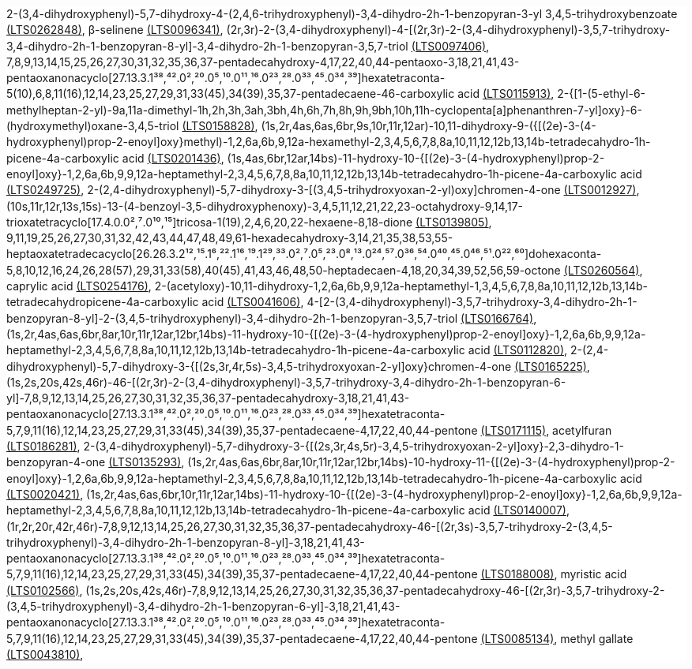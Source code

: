 2-(3,4-dihydroxyphenyl)-5,7-dihydroxy-4-(2,4,6-trihydroxyphenyl)-3,4-dihydro-2h-1-benzopyran-3-yl 3,4,5-trihydroxybenzoate [(LTS0262848)](https://lotus.naturalproducts.net/compound/lotus_id/LTS0262848), β-selinene [(LTS0096341)](https://lotus.naturalproducts.net/compound/lotus_id/LTS0096341), (2r,3r)-2-(3,4-dihydroxyphenyl)-4-[(2r,3r)-2-(3,4-dihydroxyphenyl)-3,5,7-trihydroxy-3,4-dihydro-2h-1-benzopyran-8-yl]-3,4-dihydro-2h-1-benzopyran-3,5,7-triol [(LTS0097406)](https://lotus.naturalproducts.net/compound/lotus_id/LTS0097406), 7,8,9,13,14,15,25,26,27,30,31,32,35,36,37-pentadecahydroxy-4,17,22,40,44-pentaoxo-3,18,21,41,43-pentaoxanonacyclo[27.13.3.1³⁸,⁴².0²,²⁰.0⁵,¹⁰.0¹¹,¹⁶.0²³,²⁸.0³³,⁴⁵.0³⁴,³⁹]hexatetraconta-5(10),6,8,11(16),12,14,23,25,27,29,31,33(45),34(39),35,37-pentadecaene-46-carboxylic acid [(LTS0115913)](https://lotus.naturalproducts.net/compound/lotus_id/LTS0115913), 2-{[1-(5-ethyl-6-methylheptan-2-yl)-9a,11a-dimethyl-1h,2h,3h,3ah,3bh,4h,6h,7h,8h,9h,9bh,10h,11h-cyclopenta[a]phenanthren-7-yl]oxy}-6-(hydroxymethyl)oxane-3,4,5-triol [(LTS0158828)](https://lotus.naturalproducts.net/compound/lotus_id/LTS0158828), (1s,2r,4as,6as,6br,9s,10r,11r,12ar)-10,11-dihydroxy-9-({[(2e)-3-(4-hydroxyphenyl)prop-2-enoyl]oxy}methyl)-1,2,6a,6b,9,12a-hexamethyl-2,3,4,5,6,7,8,8a,10,11,12,12b,13,14b-tetradecahydro-1h-picene-4a-carboxylic acid [(LTS0201436)](https://lotus.naturalproducts.net/compound/lotus_id/LTS0201436), (1s,4as,6br,12ar,14bs)-11-hydroxy-10-{[(2e)-3-(4-hydroxyphenyl)prop-2-enoyl]oxy}-1,2,6a,6b,9,9,12a-heptamethyl-2,3,4,5,6,7,8,8a,10,11,12,12b,13,14b-tetradecahydro-1h-picene-4a-carboxylic acid [(LTS0249725)](https://lotus.naturalproducts.net/compound/lotus_id/LTS0249725), 2-(2,4-dihydroxyphenyl)-5,7-dihydroxy-3-[(3,4,5-trihydroxyoxan-2-yl)oxy]chromen-4-one [(LTS0012927)](https://lotus.naturalproducts.net/compound/lotus_id/LTS0012927), (10s,11r,12r,13s,15s)-13-(4-benzoyl-3,5-dihydroxyphenoxy)-3,4,5,11,12,21,22,23-octahydroxy-9,14,17-trioxatetracyclo[17.4.0.0²,⁷.0¹⁰,¹⁵]tricosa-1(19),2,4,6,20,22-hexaene-8,18-dione [(LTS0139805)](https://lotus.naturalproducts.net/compound/lotus_id/LTS0139805), 9,11,19,25,26,27,30,31,32,42,43,44,47,48,49,61-hexadecahydroxy-3,14,21,35,38,53,55-heptaoxatetradecacyclo[26.26.3.2¹²,¹⁵.1⁶,²².1¹⁶,¹⁹.1²⁹,³³.0²,⁷.0⁵,²³.0⁸,¹³.0²⁴,⁵⁷.0³⁶,⁵⁴.0⁴⁰,⁴⁵.0⁴⁶,⁵¹.0²²,⁶⁰]dohexaconta-5,8,10,12,16,24,26,28(57),29,31,33(58),40(45),41,43,46,48,50-heptadecaen-4,18,20,34,39,52,56,59-octone [(LTS0260564)](https://lotus.naturalproducts.net/compound/lotus_id/LTS0260564), caprylic acid [(LTS0254176)](https://lotus.naturalproducts.net/compound/lotus_id/LTS0254176), 2-(acetyloxy)-10,11-dihydroxy-1,2,6a,6b,9,9,12a-heptamethyl-1,3,4,5,6,7,8,8a,10,11,12,12b,13,14b-tetradecahydropicene-4a-carboxylic acid [(LTS0041606)](https://lotus.naturalproducts.net/compound/lotus_id/LTS0041606), 4-[2-(3,4-dihydroxyphenyl)-3,5,7-trihydroxy-3,4-dihydro-2h-1-benzopyran-8-yl]-2-(3,4,5-trihydroxyphenyl)-3,4-dihydro-2h-1-benzopyran-3,5,7-triol [(LTS0166764)](https://lotus.naturalproducts.net/compound/lotus_id/LTS0166764), (1s,2r,4as,6as,6br,8ar,10r,11r,12ar,12br,14bs)-11-hydroxy-10-{[(2e)-3-(4-hydroxyphenyl)prop-2-enoyl]oxy}-1,2,6a,6b,9,9,12a-heptamethyl-2,3,4,5,6,7,8,8a,10,11,12,12b,13,14b-tetradecahydro-1h-picene-4a-carboxylic acid [(LTS0112820)](https://lotus.naturalproducts.net/compound/lotus_id/LTS0112820), 2-(2,4-dihydroxyphenyl)-5,7-dihydroxy-3-{[(2s,3r,4r,5s)-3,4,5-trihydroxyoxan-2-yl]oxy}chromen-4-one [(LTS0165225)](https://lotus.naturalproducts.net/compound/lotus_id/LTS0165225), (1s,2s,20s,42s,46r)-46-[(2r,3r)-2-(3,4-dihydroxyphenyl)-3,5,7-trihydroxy-3,4-dihydro-2h-1-benzopyran-6-yl]-7,8,9,12,13,14,25,26,27,30,31,32,35,36,37-pentadecahydroxy-3,18,21,41,43-pentaoxanonacyclo[27.13.3.1³⁸,⁴².0²,²⁰.0⁵,¹⁰.0¹¹,¹⁶.0²³,²⁸.0³³,⁴⁵.0³⁴,³⁹]hexatetraconta-5,7,9,11(16),12,14,23,25,27,29,31,33(45),34(39),35,37-pentadecaene-4,17,22,40,44-pentone [(LTS0171115)](https://lotus.naturalproducts.net/compound/lotus_id/LTS0171115), acetylfuran [(LTS0186281)](https://lotus.naturalproducts.net/compound/lotus_id/LTS0186281), 2-(3,4-dihydroxyphenyl)-5,7-dihydroxy-3-{[(2s,3r,4s,5r)-3,4,5-trihydroxyoxan-2-yl]oxy}-2,3-dihydro-1-benzopyran-4-one [(LTS0135293)](https://lotus.naturalproducts.net/compound/lotus_id/LTS0135293), (1s,2r,4as,6as,6br,8ar,10r,11r,12ar,12br,14bs)-10-hydroxy-11-{[(2e)-3-(4-hydroxyphenyl)prop-2-enoyl]oxy}-1,2,6a,6b,9,9,12a-heptamethyl-2,3,4,5,6,7,8,8a,10,11,12,12b,13,14b-tetradecahydro-1h-picene-4a-carboxylic acid [(LTS0020421)](https://lotus.naturalproducts.net/compound/lotus_id/LTS0020421), (1s,2r,4as,6as,6br,10r,11r,12ar,14bs)-11-hydroxy-10-{[(2e)-3-(4-hydroxyphenyl)prop-2-enoyl]oxy}-1,2,6a,6b,9,9,12a-heptamethyl-2,3,4,5,6,7,8,8a,10,11,12,12b,13,14b-tetradecahydro-1h-picene-4a-carboxylic acid [(LTS0140007)](https://lotus.naturalproducts.net/compound/lotus_id/LTS0140007), (1r,2r,20r,42r,46r)-7,8,9,12,13,14,25,26,27,30,31,32,35,36,37-pentadecahydroxy-46-[(2r,3s)-3,5,7-trihydroxy-2-(3,4,5-trihydroxyphenyl)-3,4-dihydro-2h-1-benzopyran-8-yl]-3,18,21,41,43-pentaoxanonacyclo[27.13.3.1³⁸,⁴².0²,²⁰.0⁵,¹⁰.0¹¹,¹⁶.0²³,²⁸.0³³,⁴⁵.0³⁴,³⁹]hexatetraconta-5,7,9,11(16),12,14,23,25,27,29,31,33(45),34(39),35,37-pentadecaene-4,17,22,40,44-pentone [(LTS0188008)](https://lotus.naturalproducts.net/compound/lotus_id/LTS0188008), myristic acid [(LTS0102566)](https://lotus.naturalproducts.net/compound/lotus_id/LTS0102566), (1s,2s,20s,42s,46r)-7,8,9,12,13,14,25,26,27,30,31,32,35,36,37-pentadecahydroxy-46-[(2r,3r)-3,5,7-trihydroxy-2-(3,4,5-trihydroxyphenyl)-3,4-dihydro-2h-1-benzopyran-6-yl]-3,18,21,41,43-pentaoxanonacyclo[27.13.3.1³⁸,⁴².0²,²⁰.0⁵,¹⁰.0¹¹,¹⁶.0²³,²⁸.0³³,⁴⁵.0³⁴,³⁹]hexatetraconta-5,7,9,11(16),12,14,23,25,27,29,31,33(45),34(39),35,37-pentadecaene-4,17,22,40,44-pentone [(LTS0085134)](https://lotus.naturalproducts.net/compound/lotus_id/LTS0085134), methyl gallate [(LTS0043810)](https://lotus.naturalproducts.net/compound/lotus_id/LTS0043810),